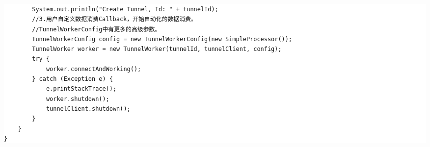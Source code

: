 ```
        System.out.println("Create Tunnel, Id: " + tunnelId);
        //3.用户自定义数据消费Callback，开始自动化的数据消费。
        //TunnelWorkerConfig中有更多的高级参数。
        TunnelWorkerConfig config = new TunnelWorkerConfig(new SimpleProcessor());
        TunnelWorker worker = new TunnelWorker(tunnelId, tunnelClient, config);
        try {
            worker.connectAndWorking();
        } catch (Exception e) {
            e.printStackTrace();
            worker.shutdown();
            tunnelClient.shutdown();
        }
    }
}
```

